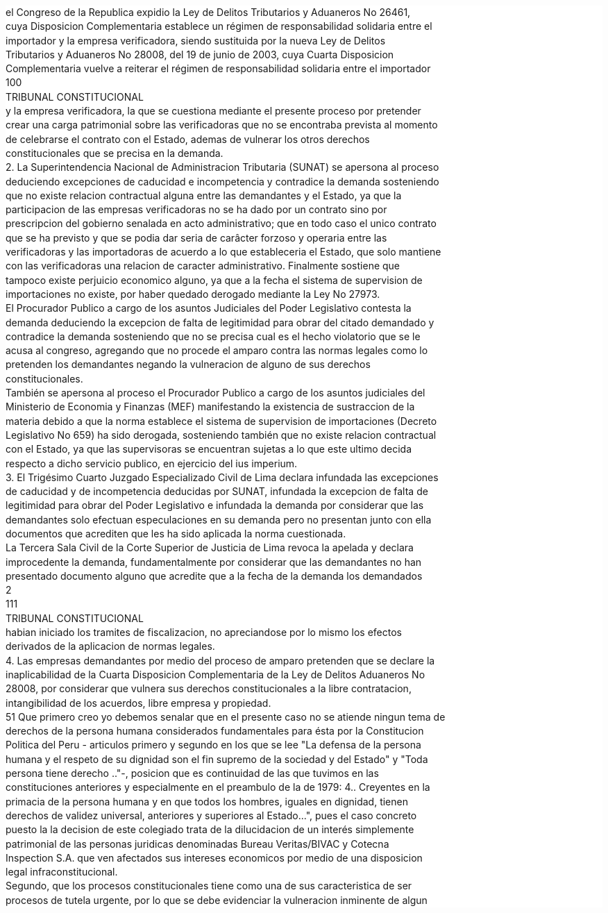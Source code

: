 el Congreso de la Republica expidio la Ley de Delitos Tributarios y Aduaneros No 26461,  
cuya Disposicion Complementaria establece un régimen de responsabilidad solidaria entre el  
importador y la empresa verificadora, siendo sustituida por la nueva Ley de Delitos  
Tributarios y Aduaneros No 28008, del 19 de junio de 2003, cuya Cuarta Disposicion  
Complementaria vuelve a reiterar el régimen de responsabilidad solidaria entre el importador  
100  
TRIBUNAL CONSTITUCIONAL  
y la empresa verificadora, la que se cuestiona mediante el presente proceso por pretender  
crear una carga patrimonial sobre las verificadoras que no se encontraba prevista al momento  
de celebrarse el contrato con el Estado, ademas de vulnerar los otros derechos  
constitucionales que se precisa en la demanda.  
2. La Superintendencia Nacional de Administracion Tributaria (SUNAT) se apersona al proceso  
deduciendo excepciones de caducidad e incompetencia y contradice la demanda sosteniendo  
que no existe relacion contractual alguna entre las demandantes y el Estado, ya que la  
participacion de las empresas verificadoras no se ha dado por un contrato sino por  
prescripcion del gobierno senalada en acto administrativo; que en todo caso el unico contrato  
que se ha previsto y que se podia dar seria de carâcter forzoso y operaria entre las  
verificadoras y las importadoras de acuerdo a lo que estableceria el Estado, que solo mantiene  
con las verificadoras una relacion de caracter administrativo. Finalmente sostiene que  
tampoco existe perjuicio economico alguno, ya que a la fecha el sistema de supervision de  
importaciones no existe, por haber quedado derogado mediante la Ley No 27973.  
El Procurador Publico a cargo de los asuntos Judiciales del Poder Legislativo contesta la  
demanda deduciendo la excepcion de falta de legitimidad para obrar del citado demandado y  
contradice la demanda sosteniendo que no se precisa cual es el hecho violatorio que se le  
acusa al congreso, agregando que no procede el amparo contra las normas legales como lo  
pretenden los demandantes negando la vulneracion de alguno de sus derechos  
constitucionales.  
También se apersona al proceso el Procurador Publico a cargo de los asuntos judiciales del  
Ministerio de Economia y Finanzas (MEF) manifestando la existencia de sustraccion de la  
materia debido a que la norma establece el sistema de supervision de importaciones (Decreto  
Legislativo No 659) ha sido derogada, sosteniendo también que no existe relacion contractual  
con el Estado, ya que las supervisoras se encuentran sujetas a lo que este ultimo decida  
respecto a dicho servicio publico, en ejercicio del ius imperium.  
3. El Trigésimo Cuarto Juzgado Especializado Civil de Lima declara infundada las excepciones  
de caducidad y de incompetencia deducidas por SUNAT, infundada la excepcion de falta de  
legitimidad para obrar del Poder Legislativo e infundada la demanda por considerar que las  
demandantes solo efectuan especulaciones en su demanda pero no presentan junto con ella  
documentos que acrediten que les ha sido aplicada la norma cuestionada.  
La Tercera Sala Civil de la Corte Superior de Justicia de Lima revoca la apelada y declara  
improcedente la demanda, fundamentalmente por considerar que las demandantes no han  
presentado documento alguno que acredite que a la fecha de la demanda los demandados  
2  
111  
TRIBUNAL CONSTITUCIONAL  
habian iniciado los tramites de fiscalizacion, no apreciandose por lo mismo los efectos  
derivados de la aplicacion de normas legales.  
4. Las empresas demandantes por medio del proceso de amparo pretenden que se declare la  
inaplicabilidad de la Cuarta Disposicion Complementaria de la Ley de Delitos Aduaneros No  
28008, por considerar que vulnera sus derechos constitucionales a la libre contratacion,  
intangibilidad de los acuerdos, libre empresa y propiedad.  
51 Que primero creo yo debemos senalar que en el presente caso no se atiende ningun tema de  
derechos de la persona humana considerados fundamentales para ésta por la Constitucion  
Politica del Peru - articulos primero y segundo en los que se lee "La defensa de la persona  
humana y el respeto de su dignidad son el fin supremo de la sociedad y del Estado" y "Toda  
persona tiene derecho .."-, posicion que es continuidad de las que tuvimos en las  
constituciones anteriores y especialmente en el preambulo de la de 1979: 4.. Creyentes en la  
primacia de la persona humana y en que todos los hombres, iguales en dignidad, tienen  
derechos de validez universal, anteriores y superiores al Estado...", pues el caso concreto  
puesto la la decision de este colegiado trata de la dilucidacion de un interés simplemente  
patrimonial de las personas juridicas denominadas Bureau Veritas/BIVAC y Cotecna  
Inspection S.A. que ven afectados sus intereses economicos por medio de una disposicion  
legal infraconstitucional.  
Segundo, que los procesos constitucionales tiene como una de sus caracteristica de ser  
procesos de tutela urgente, por lo que se debe evidenciar la vulneracion inminente de algun  